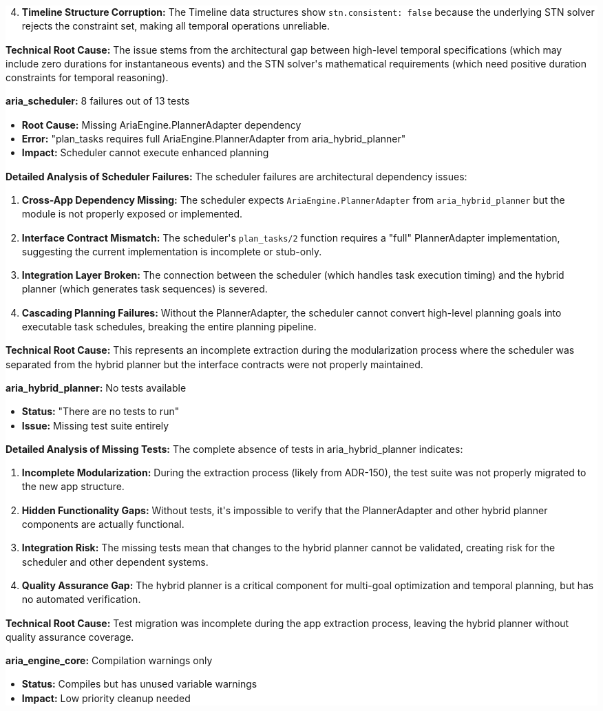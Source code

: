 4. **Timeline Structure Corruption:** The Timeline data structures show `stn.consistent: false` because the underlying STN solver rejects the constraint set, making all temporal operations unreliable.

**Technical Root Cause:** The issue stems from the architectural gap between high-level temporal specifications (which may include zero durations for instantaneous events) and the STN solver's mathematical requirements (which need positive duration constraints for temporal reasoning).

**aria_scheduler:** 8 failures out of 13 tests  

- **Root Cause:** Missing AriaEngine.PlannerAdapter dependency
- **Error:** "plan_tasks requires full AriaEngine.PlannerAdapter from aria_hybrid_planner"
- **Impact:** Scheduler cannot execute enhanced planning

**Detailed Analysis of Scheduler Failures:**
The scheduler failures are architectural dependency issues:

1. **Cross-App Dependency Missing:** The scheduler expects `AriaEngine.PlannerAdapter` from `aria_hybrid_planner` but the module is not properly exposed or implemented.

2. **Interface Contract Mismatch:** The scheduler's `plan_tasks/2` function requires a "full" PlannerAdapter implementation, suggesting the current implementation is incomplete or stub-only.

3. **Integration Layer Broken:** The connection between the scheduler (which handles task execution timing) and the hybrid planner (which generates task sequences) is severed.

4. **Cascading Planning Failures:** Without the PlannerAdapter, the scheduler cannot convert high-level planning goals into executable task schedules, breaking the entire planning pipeline.

**Technical Root Cause:** This represents an incomplete extraction during the modularization process where the scheduler was separated from the hybrid planner but the interface contracts were not properly maintained.

**aria_hybrid_planner:** No tests available

- **Status:** "There are no tests to run"
- **Issue:** Missing test suite entirely

**Detailed Analysis of Missing Tests:**
The complete absence of tests in aria_hybrid_planner indicates:

1. **Incomplete Modularization:** During the extraction process (likely from ADR-150), the test suite was not properly migrated to the new app structure.

2. **Hidden Functionality Gaps:** Without tests, it's impossible to verify that the PlannerAdapter and other hybrid planner components are actually functional.

3. **Integration Risk:** The missing tests mean that changes to the hybrid planner cannot be validated, creating risk for the scheduler and other dependent systems.

4. **Quality Assurance Gap:** The hybrid planner is a critical component for multi-goal optimization and temporal planning, but has no automated verification.

**Technical Root Cause:** Test migration was incomplete during the app extraction process, leaving the hybrid planner without quality assurance coverage.

**aria_engine_core:** Compilation warnings only

- **Status:** Compiles but has unused variable warnings
- **Impact:** Low priority cleanup needed
